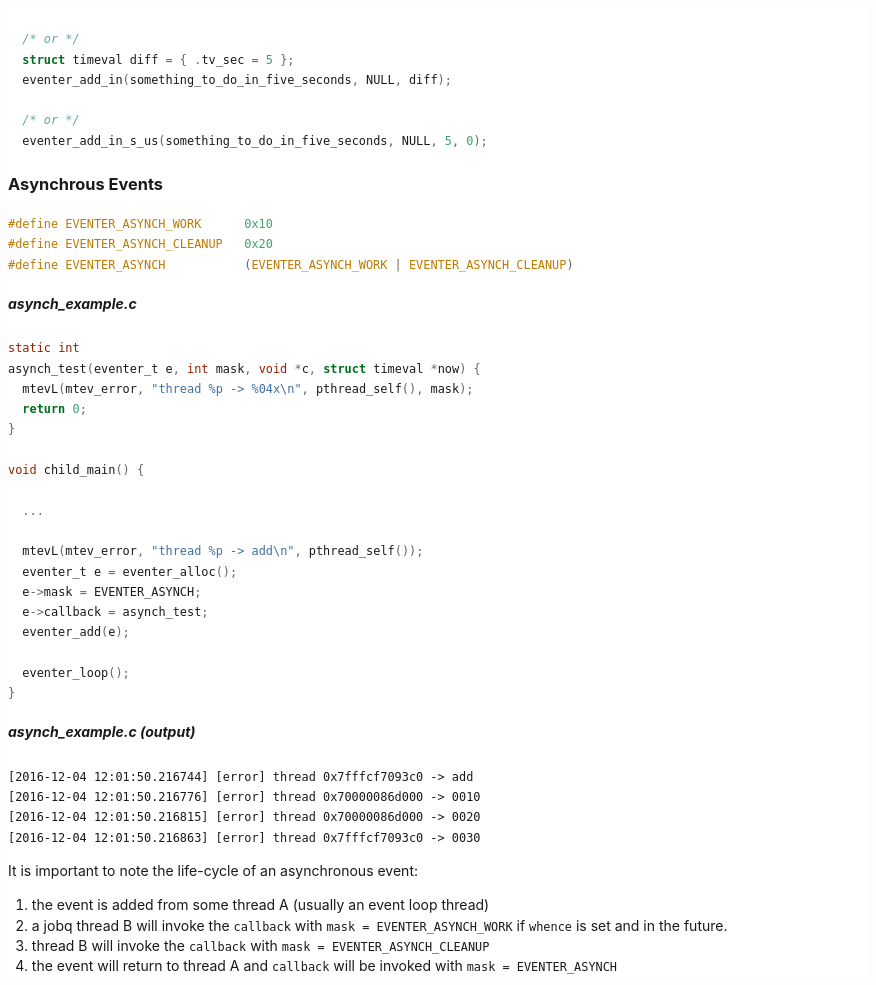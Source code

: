 ```c

  /* or */
  struct timeval diff = { .tv_sec = 5 };
  eventer_add_in(something_to_do_in_five_seconds, NULL, diff);

  /* or */
  eventer_add_in_s_us(something_to_do_in_five_seconds, NULL, 5, 0);
```

### Asynchrous Events

```c
#define EVENTER_ASYNCH_WORK      0x10
#define EVENTER_ASYNCH_CLEANUP   0x20
#define EVENTER_ASYNCH           (EVENTER_ASYNCH_WORK | EVENTER_ASYNCH_CLEANUP)
```

##### asynch_example.c

```c
static int
asynch_test(eventer_t e, int mask, void *c, struct timeval *now) {
  mtevL(mtev_error, "thread %p -> %04x\n", pthread_self(), mask);
  return 0;
}

void child_main() {

  ...

  mtevL(mtev_error, "thread %p -> add\n", pthread_self());
  eventer_t e = eventer_alloc();
  e->mask = EVENTER_ASYNCH;
  e->callback = asynch_test;
  eventer_add(e);

  eventer_loop();
}
```

##### asynch_example.c (output)

```
[2016-12-04 12:01:50.216744] [error] thread 0x7fffcf7093c0 -> add
[2016-12-04 12:01:50.216776] [error] thread 0x70000086d000 -> 0010
[2016-12-04 12:01:50.216815] [error] thread 0x70000086d000 -> 0020
[2016-12-04 12:01:50.216863] [error] thread 0x7fffcf7093c0 -> 0030
```

It is important to note the life-cycle of an asynchronous event:

 1. the event is added from some thread A (usually an event loop thread)
 1. a jobq thread B will invoke the `callback` with `mask = EVENTER_ASYNCH_WORK` if `whence` is set and in the future.
 1. thread B will invoke the `callback` with `mask = EVENTER_ASYNCH_CLEANUP`
 1. the event will return to thread A and `callback` will be invoked with `mask = EVENTER_ASYNCH`
